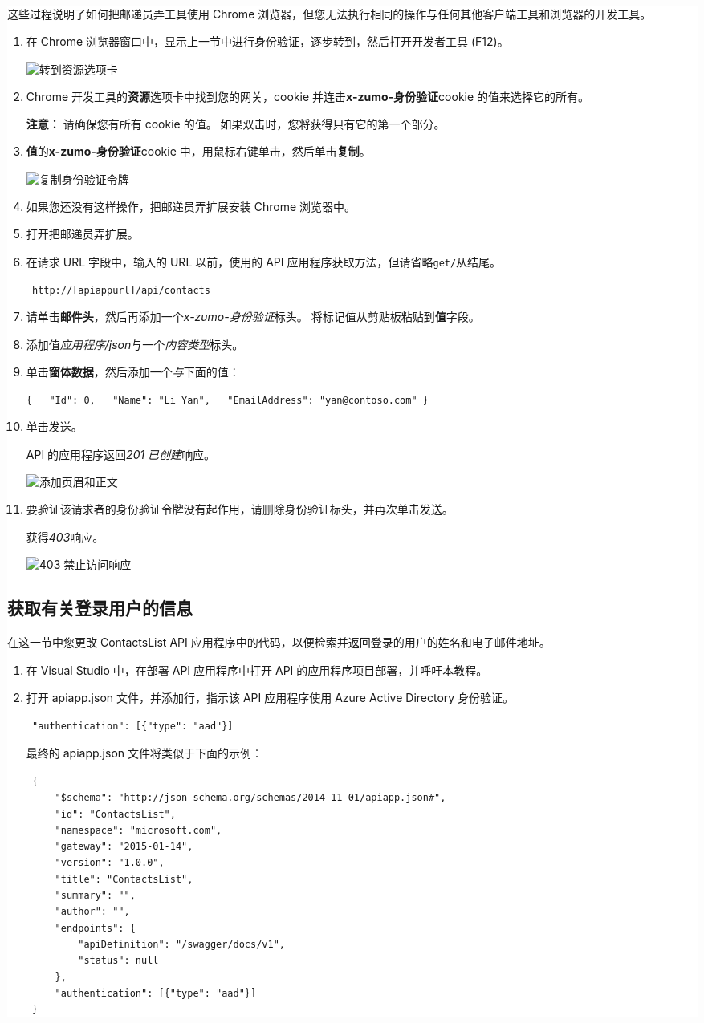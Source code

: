 这些过程说明了如何把邮递员弄工具使用 Chrome 浏览器，但您无法执行相同的操作与任何其他客户端工具和浏览器的开发工具。

1. 在 Chrome 浏览器窗口中，显示上一节中进行身份验证，逐步转到，然后打开开发者工具 (F12)。

    ![转到资源选项卡](./media/app-service-api-dotnet-add-authentication/resources.png)

3. Chrome 开发工具的**资源**选项卡中找到您的网关，cookie 并连击**x-zumo-身份验证**cookie 的值来选择它的所有。

    **注意︰** 请确保您有所有 cookie 的值。 如果双击时，您将获得只有它的第一个部分。

5. **值**的**x-zumo-身份验证**cookie 中，用鼠标右键单击，然后单击**复制**。

    ![复制身份验证令牌](./media/app-service-api-dotnet-add-authentication/copyzumotoken.png)

4. 如果您还没有这样操作，把邮递员弄扩展安装 Chrome 浏览器中。

6. 打开把邮递员弄扩展。

7. 在请求 URL 字段中，输入的 URL 以前，使用的 API 应用程序获取方法，但请省略`get/`从结尾。
 
        http://[apiappurl]/api/contacts
    
8. 请单击**邮件头**，然后再添加一个*x-zumo-身份验证*标头。 将标记值从剪贴板粘贴到**值**字段。

9. 添加值*应用程序/json*与一个*内容类型*标头。

10. 单击**窗体数据**，然后添加一个*与*下面的值︰

        {   "Id": 0,   "Name": "Li Yan",   "EmailAddress": "yan@contoso.com" }

11. 单击发送。

    API 的应用程序返回*201 已创建*响应。

    ![添加页眉和正文](./media/app-service-api-dotnet-add-authentication/addcontact.png)

12. 要验证该请求者的身份验证令牌没有起作用，请删除身份验证标头，并再次单击发送。

    获得*403*响应。

    ![403 禁止访问响应](./media/app-service-api-dotnet-add-authentication/403forbidden.png)

## 获取有关登录用户的信息

在这一节中您更改 ContactsList API 应用程序中的代码，以便检索并返回登录的用户的姓名和电子邮件地址。  

1. 在 Visual Studio 中，在[部署 API 应用程序](app-service-dotnet-deploy-api-app.md)中打开 API 的应用程序项目部署，并呼吁本教程。

3. 打开 apiapp.json 文件，并添加行，指示该 API 应用程序使用 Azure Active Directory 身份验证。

        "authentication": [{"type": "aad"}]

    最终的 apiapp.json 文件将类似于下面的示例︰

        {
            "$schema": "http://json-schema.org/schemas/2014-11-01/apiapp.json#",
            "id": "ContactsList",
            "namespace": "microsoft.com",
            "gateway": "2015-01-14",
            "version": "1.0.0",
            "title": "ContactsList",
            "summary": "",
            "author": "",
            "endpoints": {
                "apiDefinition": "/swagger/docs/v1",
                "status": null
            },
            "authentication": [{"type": "aad"}]
        }


[Azure 门户]: https://manage.windowsazure.com/
[Azure 预览门户]: https://portal.azure.com/